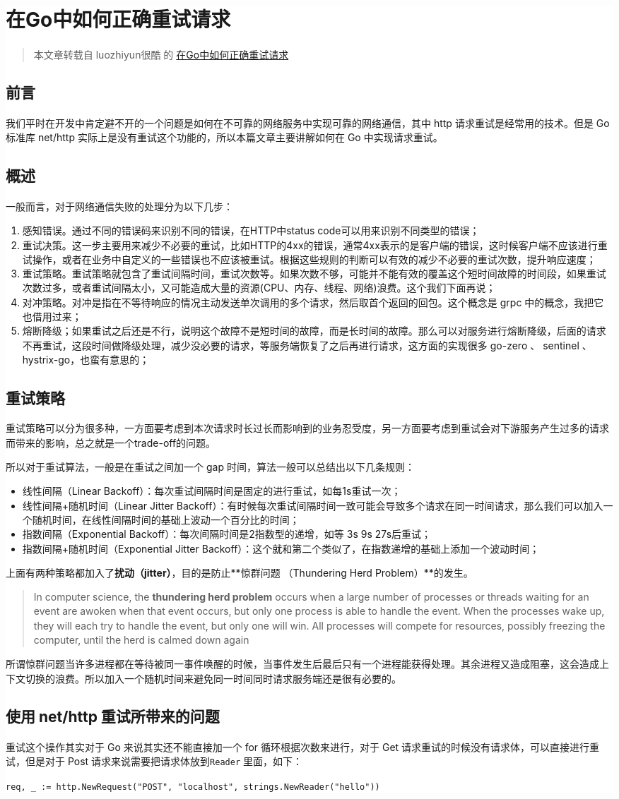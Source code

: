 #                                在Go中如何正确重试请求

> 本文章转载自 luozhiyun很酷 的 [在Go中如何正确重试请求](https://mp.weixin.qq.com/s/NRbSCy-g7Utf7e6ql2rtYA)

## 前言

我们平时在开发中肯定避不开的一个问题是如何在不可靠的网络服务中实现可靠的网络通信，其中 http 请求重试是经常用的技术。但是 Go 标准库 net/http 实际上是没有重试这个功能的，所以本篇文章主要讲解如何在 Go 中实现请求重试。

## 概述

一般而言，对于网络通信失败的处理分为以下几步：

1. 感知错误。通过不同的错误码来识别不同的错误，在HTTP中status code可以用来识别不同类型的错误；
2. 重试决策。这一步主要用来减少不必要的重试，比如HTTP的4xx的错误，通常4xx表示的是客户端的错误，这时候客户端不应该进行重试操作，或者在业务中自定义的一些错误也不应该被重试。根据这些规则的判断可以有效的减少不必要的重试次数，提升响应速度；
3. 重试策略。重试策略就包含了重试间隔时间，重试次数等。如果次数不够，可能并不能有效的覆盖这个短时间故障的时间段，如果重试次数过多，或者重试间隔太小，又可能造成大量的资源(CPU、内存、线程、网络)浪费。这个我们下面再说；
4. 对冲策略。对冲是指在不等待响应的情况主动发送单次调用的多个请求，然后取首个返回的回包。这个概念是 grpc 中的概念，我把它也借用过来；
5. 熔断降级；如果重试之后还是不行，说明这个故障不是短时间的故障，而是长时间的故障。那么可以对服务进行熔断降级，后面的请求不再重试，这段时间做降级处理，减少没必要的请求，等服务端恢复了之后再进行请求，这方面的实现很多 go-zero 、 sentinel 、hystrix-go，也蛮有意思的；

## 重试策略

重试策略可以分为很多种，一方面要考虑到本次请求时长过长而影响到的业务忍受度，另一方面要考虑到重试会对下游服务产生过多的请求而带来的影响，总之就是一个trade-off的问题。

所以对于重试算法，一般是在重试之间加一个 gap 时间，算法一般可以总结出以下几条规则：

- 线性间隔（Linear Backoff）：每次重试间隔时间是固定的进行重试，如每1s重试一次；
- 线性间隔+随机时间（Linear Jitter Backoff）：有时候每次重试间隔时间一致可能会导致多个请求在同一时间请求，那么我们可以加入一个随机时间，在线性间隔时间的基础上波动一个百分比的时间；
- 指数间隔（Exponential Backoff）：每次间隔时间是2指数型的递增，如等 3s 9s 27s后重试；
- 指数间隔+随机时间（Exponential Jitter Backoff）：这个就和第二个类似了，在指数递增的基础上添加一个波动时间；

上面有两种策略都加入了**扰动（jitter）**，目的是防止**惊群问题 （Thundering Herd Problem）**的发生。

> In computer science, the **thundering herd problem** occurs when a large number of processes or threads waiting for an event are awoken when that event occurs, but only one process is able to handle the event. When the processes wake up, they will each try to handle the event, but only one will win. All processes will compete for resources, possibly freezing the computer, until the herd is calmed down again

所谓惊群问题当许多进程都在等待被同一事件唤醒的时候，当事件发生后最后只有一个进程能获得处理。其余进程又造成阻塞，这会造成上下文切换的浪费。所以加入一个随机时间来避免同一时间同时请求服务端还是很有必要的。

## 使用 net/http 重试所带来的问题

重试这个操作其实对于 Go 来说其实还不能直接加一个 for 循环根据次数来进行，对于 Get 请求重试的时候没有请求体，可以直接进行重试，但是对于 Post 请求来说需要把请求体放到`Reader` 里面，如下：

```
req, _ := http.NewRequest("POST", "localhost", strings.NewReader("hello"))
```
